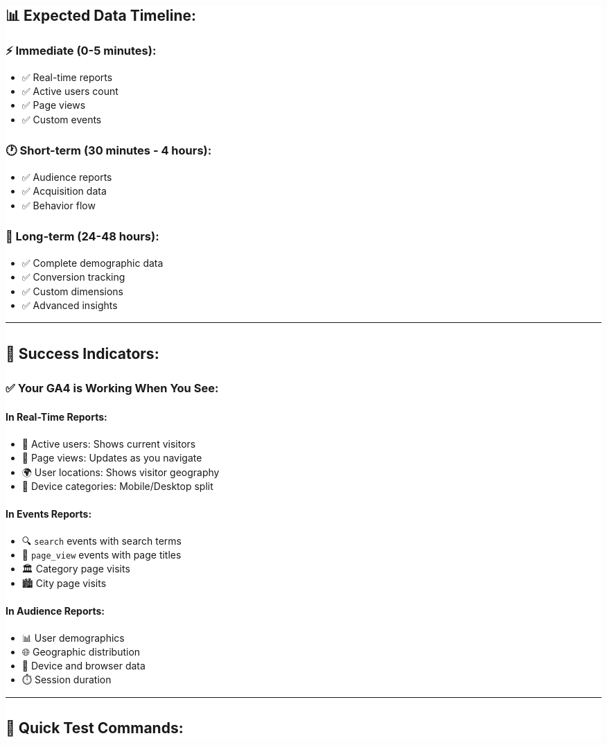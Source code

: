 
## 📊 **Expected Data Timeline:**

### **⚡ Immediate (0-5 minutes):**

- ✅ Real-time reports
- ✅ Active users count
- ✅ Page views
- ✅ Custom events

### **🕐 Short-term (30 minutes - 4 hours):**

- ✅ Audience reports
- ✅ Acquisition data
- ✅ Behavior flow

### **📅 Long-term (24-48 hours):**

- ✅ Complete demographic data
- ✅ Conversion tracking
- ✅ Custom dimensions
- ✅ Advanced insights

---

## 🎯 **Success Indicators:**

### **✅ Your GA4 is Working When You See:**

#### **In Real-Time Reports:**

- 👤 Active users: Shows current visitors
- 📄 Page views: Updates as you navigate
- 🌍 User locations: Shows visitor geography
- 📱 Device categories: Mobile/Desktop split

#### **In Events Reports:**

- 🔍 `search` events with search terms
- 📄 `page_view` events with page titles
- 🏛️ Category page visits
- 🏙️ City page visits

#### **In Audience Reports:**

- 📊 User demographics
- 🌐 Geographic distribution
- 📱 Device and browser data
- ⏱️ Session duration

---

## 🚀 **Quick Test Commands:**

